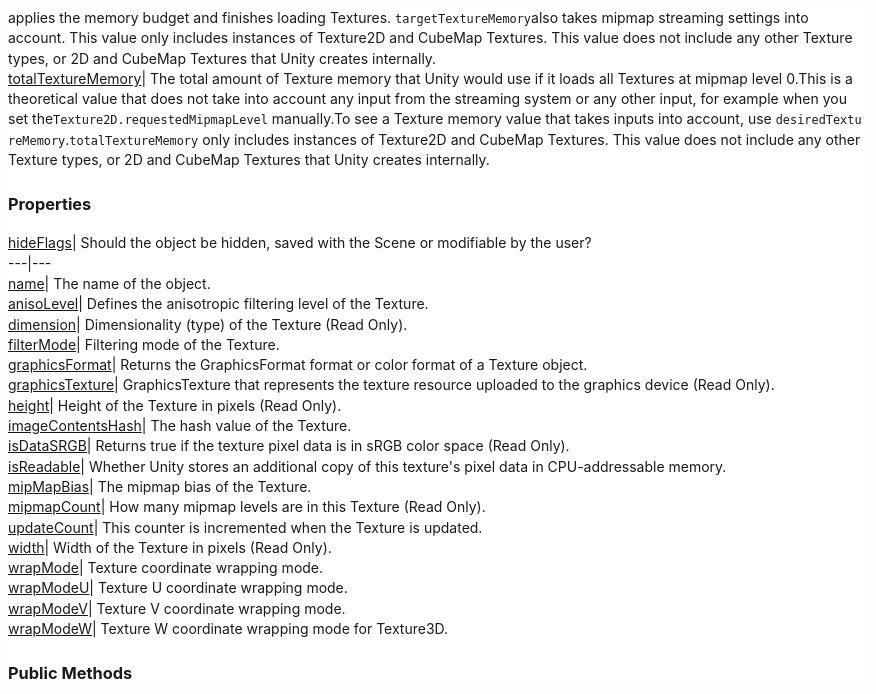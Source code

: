 applies the memory budget and finishes loading Textures.
`targetTextureMemory`also takes mipmap streaming settings into account. This
value only includes instances of Texture2D and CubeMap Textures. This value
does not include any other Texture types, or 2D and CubeMap Textures that
Unity creates internally.  
[totalTextureMemory](Texture-totalTextureMemory.html)| The total amount of
Texture memory that Unity would use if it loads all Textures at mipmap level
0.This is a theoretical value that does not take into account any input from
the streaming system or any other input, for example when you set
the`Texture2D.requestedMipmapLevel` manually.To see a Texture memory value
that takes inputs into account, use
`desiredTextureMemory`.`totalTextureMemory` only includes instances of
Texture2D and CubeMap Textures. This value does not include any other Texture
types, or 2D and CubeMap Textures that Unity creates internally.  
  
### Properties

[hideFlags](Object-hideFlags.html)| Should the object be hidden, saved with
the Scene or modifiable by the user?  
---|---  
[name](Object-name.html)| The name of the object.  
[anisoLevel](Texture-anisoLevel.html)| Defines the anisotropic filtering level
of the Texture.  
[dimension](Texture-dimension.html)| Dimensionality (type) of the Texture
(Read Only).  
[filterMode](Texture-filterMode.html)| Filtering mode of the Texture.  
[graphicsFormat](Texture-graphicsFormat.html)| Returns the GraphicsFormat
format or color format of a Texture object.  
[graphicsTexture](Texture-graphicsTexture.html)|  GraphicsTexture that
represents the texture resource uploaded to the graphics device (Read Only).  
[height](Texture-height.html)| Height of the Texture in pixels (Read Only).  
[imageContentsHash](Texture-imageContentsHash.html)| The hash value of the
Texture.  
[isDataSRGB](Texture-isDataSRGB.html)| Returns true if the texture pixel data
is in sRGB color space (Read Only).  
[isReadable](Texture-isReadable.html)| Whether Unity stores an additional copy
of this texture's pixel data in CPU-addressable memory.  
[mipMapBias](Texture-mipMapBias.html)| The mipmap bias of the Texture.  
[mipmapCount](Texture-mipmapCount.html)| How many mipmap levels are in this
Texture (Read Only).  
[updateCount](Texture-updateCount.html)| This counter is incremented when the
Texture is updated.  
[width](Texture-width.html)| Width of the Texture in pixels (Read Only).  
[wrapMode](Texture-wrapMode.html)| Texture coordinate wrapping mode.  
[wrapModeU](Texture-wrapModeU.html)| Texture U coordinate wrapping mode.  
[wrapModeV](Texture-wrapModeV.html)| Texture V coordinate wrapping mode.  
[wrapModeW](Texture-wrapModeW.html)| Texture W coordinate wrapping mode for
Texture3D.  
  
### Public Methods
